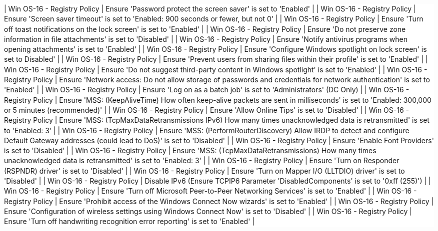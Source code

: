 | Win OS-16 - Registry Policy | Ensure 'Password protect the screen saver' is set to 'Enabled'                                                                                                                                                                |
| Win OS-16 - Registry Policy | Ensure 'Screen saver timeout' is set to 'Enabled: 900 seconds or fewer, but not 0'                                                                                                                                            |
| Win OS-16 - Registry Policy | Ensure 'Turn off toast notifications on the lock screen' is set to 'Enabled'                                                                                                                                                  |
| Win OS-16 - Registry Policy | Ensure 'Do not preserve zone information in file attachments' is set to 'Disabled'                                                                                                                                            |
| Win OS-16 - Registry Policy | Ensure 'Notify antivirus programs when opening attachments' is set to 'Enabled'                                                                                                                                               |
| Win OS-16 - Registry Policy | Ensure 'Configure Windows spotlight on lock screen' is set to Disabled'                                                                                                                                                       |
| Win OS-16 - Registry Policy | Ensure 'Prevent users from sharing files within their profile' is set to 'Enabled'                                                                                                                                            |
| Win OS-16 - Registry Policy | Ensure 'Do not suggest third-party content in Windows spotlight' is set to 'Enabled'                                                                                                                                          |
| Win OS-16 - Registry Policy | Ensure 'Network access: Do not allow storage of passwords and credentials for network authentication' is set to 'Enabled'                                                                                                     |
| Win OS-16 - Registry Policy | Ensure 'Log on as a batch job' is set to 'Administrators' (DC Only)                                                                                                                                                           |
| Win OS-16 - Registry Policy | Ensure 'MSS: (KeepAliveTime) How often keep-alive packets are sent in milliseconds' is set to 'Enabled: 300,000 or 5 minutes (recommended)'                                                                                   |
| Win OS-16 - Registry Policy | Ensure 'Allow Online Tips' is set to 'Disabled'                                                                                                                                                                               |
| Win OS-16 - Registry Policy | Ensure 'MSS: (TcpMaxDataRetransmissions IPv6) How many times unacknowledged data is retransmitted' is set to 'Enabled: 3'                                                                                                     |
| Win OS-16 - Registry Policy | Ensure 'MSS: (PerformRouterDiscovery) Allow IRDP to detect and configure Default Gateway addresses (could lead to DoS)' is set to 'Disabled'                                                                                  |
| Win OS-16 - Registry Policy | Ensure 'Enable Font Providers' is set to 'Disabled'                                                                                                                                                                           |
| Win OS-16 - Registry Policy | Ensure 'MSS: (TcpMaxDataRetransmissions) How many times unacknowledged data is retransmitted' is set to 'Enabled: 3'                                                                                                          |
| Win OS-16 - Registry Policy | Ensure 'Turn on Responder (RSPNDR) driver' is set to 'Disabled'                                                                                                                                                               |
| Win OS-16 - Registry Policy | Ensure 'Turn on Mapper I/O (LLTDIO) driver' is set to 'Disabled'                                                                                                                                                              |
| Win OS-16 - Registry Policy | Disable IPv6 (Ensure TCPIP6 Parameter 'DisabledComponents' is set to '0xff (255)')                                                                                                                                            |
| Win OS-16 - Registry Policy | Ensure 'Turn off Microsoft Peer-to-Peer Networking Services' is set to 'Enabled'                                                                                                                                              |
| Win OS-16 - Registry Policy | Ensure 'Prohibit access of the Windows Connect Now wizards' is set to 'Enabled'                                                                                                                                               |
| Win OS-16 - Registry Policy | Ensure 'Configuration of wireless settings using Windows Connect Now' is set to 'Disabled'                                                                                                                                    |
| Win OS-16 - Registry Policy | Ensure 'Turn off handwriting recognition error reporting' is set to 'Enabled'                                                                                                                                                 |